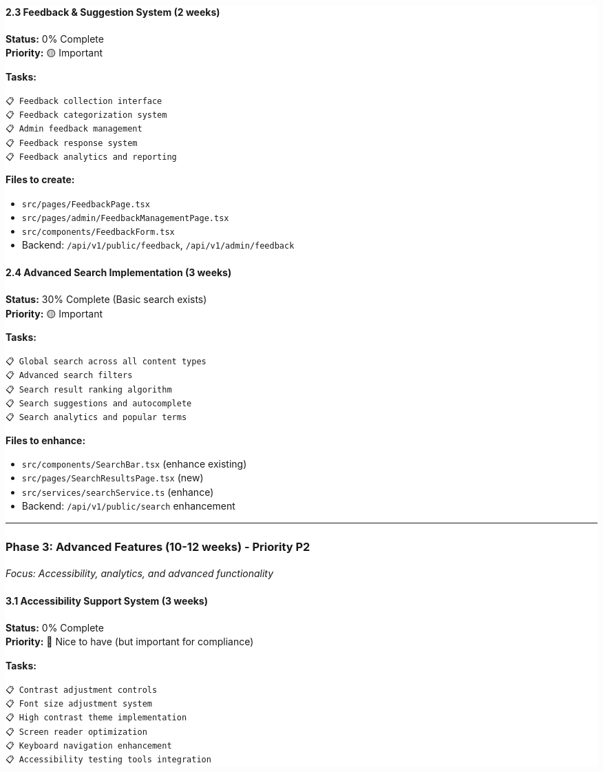 #### **2.3 Feedback & Suggestion System (2 weeks)**
**Status:** 0% Complete  
**Priority:** 🟡 Important

**Tasks:**
```
📋 Feedback collection interface
📋 Feedback categorization system
📋 Admin feedback management
📋 Feedback response system
📋 Feedback analytics and reporting
```

**Files to create:**
- `src/pages/FeedbackPage.tsx`
- `src/pages/admin/FeedbackManagementPage.tsx`
- `src/components/FeedbackForm.tsx`
- Backend: `/api/v1/public/feedback`, `/api/v1/admin/feedback`

#### **2.4 Advanced Search Implementation (3 weeks)**
**Status:** 30% Complete (Basic search exists)  
**Priority:** 🟡 Important

**Tasks:**
```
📋 Global search across all content types
📋 Advanced search filters
📋 Search result ranking algorithm
📋 Search suggestions and autocomplete
📋 Search analytics and popular terms
```

**Files to enhance:**
- `src/components/SearchBar.tsx` (enhance existing)
- `src/pages/SearchResultsPage.tsx` (new)
- `src/services/searchService.ts` (enhance)
- Backend: `/api/v1/public/search` enhancement

---

### **Phase 3: Advanced Features (10-12 weeks) - Priority P2**
*Focus: Accessibility, analytics, and advanced functionality*

#### **3.1 Accessibility Support System (3 weeks)**
**Status:** 0% Complete  
**Priority:** 🔵 Nice to have (but important for compliance)

**Tasks:**
```
📋 Contrast adjustment controls
📋 Font size adjustment system
📋 High contrast theme implementation
📋 Screen reader optimization
📋 Keyboard navigation enhancement
📋 Accessibility testing tools integration
```
